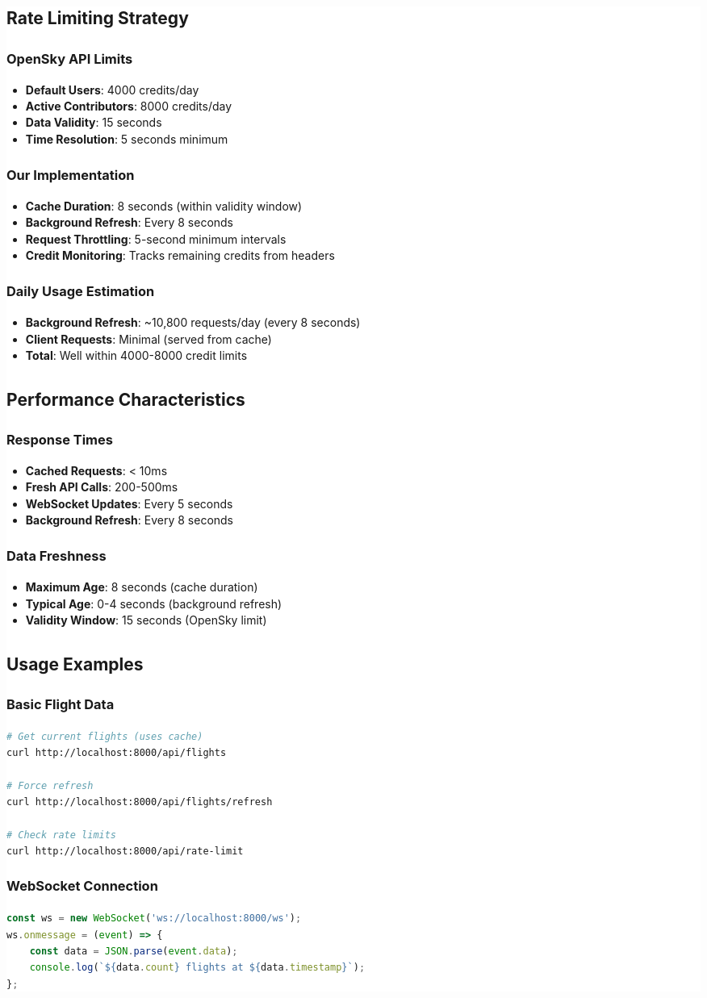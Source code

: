 ## Rate Limiting Strategy

### OpenSky API Limits
- **Default Users**: 4000 credits/day
- **Active Contributors**: 8000 credits/day
- **Data Validity**: 15 seconds
- **Time Resolution**: 5 seconds minimum

### Our Implementation
- **Cache Duration**: 8 seconds (within validity window)
- **Background Refresh**: Every 8 seconds
- **Request Throttling**: 5-second minimum intervals
- **Credit Monitoring**: Tracks remaining credits from headers

### Daily Usage Estimation
- **Background Refresh**: ~10,800 requests/day (every 8 seconds)
- **Client Requests**: Minimal (served from cache)
- **Total**: Well within 4000-8000 credit limits

## Performance Characteristics

### Response Times
- **Cached Requests**: < 10ms
- **Fresh API Calls**: 200-500ms
- **WebSocket Updates**: Every 5 seconds
- **Background Refresh**: Every 8 seconds

### Data Freshness
- **Maximum Age**: 8 seconds (cache duration)
- **Typical Age**: 0-4 seconds (background refresh)
- **Validity Window**: 15 seconds (OpenSky limit)

## Usage Examples

### Basic Flight Data
```bash
# Get current flights (uses cache)
curl http://localhost:8000/api/flights

# Force refresh
curl http://localhost:8000/api/flights/refresh

# Check rate limits
curl http://localhost:8000/api/rate-limit
```

### WebSocket Connection
```javascript
const ws = new WebSocket('ws://localhost:8000/ws');
ws.onmessage = (event) => {
    const data = JSON.parse(event.data);
    console.log(`${data.count} flights at ${data.timestamp}`);
};
```
